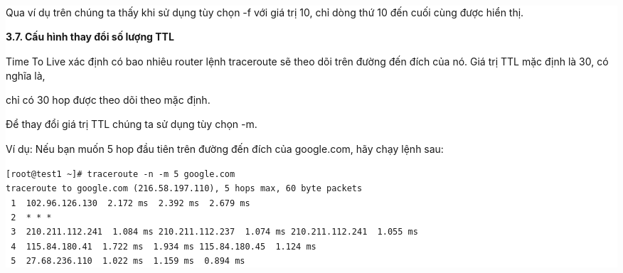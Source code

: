 
Qua ví dụ trên chúng ta thấy khi sử dụng tùy chọn -f với giá trị 10, chỉ dòng thứ 10 đến cuối cùng được hiển thị.

**3.7. Cấu hình thay đổi số lượng TTL**

Time To Live xác định có bao nhiêu router lệnh traceroute sẽ theo dõi trên đường đến đích của nó. Giá trị TTL mặc định là 30, có nghĩa là, 

chỉ có 30 hop được theo dõi theo mặc định.

Để thay đổi giá trị TTL chúng ta sử dụng tùy chọn -m.

Ví dụ: Nếu bạn muốn 5 hop đầu tiên trên đường đến đích của google.com, hãy chạy lệnh sau:
```
[root@test1 ~]# traceroute -n -m 5 google.com
traceroute to google.com (216.58.197.110), 5 hops max, 60 byte packets
 1  102.96.126.130  2.172 ms  2.392 ms  2.679 ms
 2  * * *
 3  210.211.112.241  1.084 ms 210.211.112.237  1.074 ms 210.211.112.241  1.055 ms
 4  115.84.180.41  1.722 ms  1.934 ms 115.84.180.45  1.124 ms
 5  27.68.236.110  1.022 ms  1.159 ms  0.894 ms
 ```

 

 